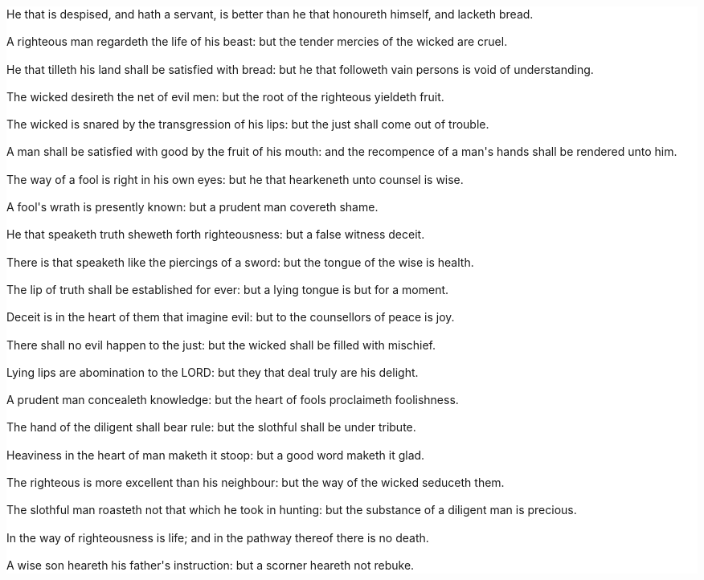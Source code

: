 <p id="kjvpro-12:9">He that is despised, and hath a servant, is better than he that honoureth himself, and lacketh bread.</p>

<p id="kjvpro-12:10">A righteous man regardeth the life of his beast: but the tender mercies of the wicked are cruel.</p>

<p id="kjvpro-12:11">He that tilleth his land shall be satisfied with bread: but he that followeth vain persons is void of understanding.</p>

<p id="kjvpro-12:12">The wicked desireth the net of evil men: but the root of the righteous yieldeth fruit.</p>

<p id="kjvpro-12:13">The wicked is snared by the transgression of his lips: but the just shall come out of trouble.</p>

<p id="kjvpro-12:14">A man shall be satisfied with good by the fruit of his mouth: and the recompence of a man's hands shall be rendered unto him.</p>

<p id="kjvpro-12:15">The way of a fool is right in his own eyes: but he that hearkeneth unto counsel is wise.</p>

<p id="kjvpro-12:16">A fool's wrath is presently known: but a prudent man covereth shame.</p>

<p id="kjvpro-12:17">He that speaketh truth sheweth forth righteousness: but a false witness deceit.</p>

<p id="kjvpro-12:18">There is that speaketh like the piercings of a sword: but the tongue of the wise is health.</p>

<p id="kjvpro-12:19">The lip of truth shall be established for ever: but a lying tongue is but for a moment.</p>

<p id="kjvpro-12:20">Deceit is in the heart of them that imagine evil: but to the counsellors of peace is joy.</p>

<p id="kjvpro-12:21">There shall no evil happen to the just: but the wicked shall be filled with mischief.</p>

<p id="kjvpro-12:22">Lying lips are abomination to the LORD: but they that deal truly are his delight.</p>

<p id="kjvpro-12:23">A prudent man concealeth knowledge: but the heart of fools proclaimeth foolishness.</p>

<p id="kjvpro-12:24">The hand of the diligent shall bear rule: but the slothful shall be under tribute.</p>

<p id="kjvpro-12:25">Heaviness in the heart of man maketh it stoop: but a good word maketh it glad.</p>

<p id="kjvpro-12:26">The righteous is more excellent than his neighbour: but the way of the wicked seduceth them.</p>

<p id="kjvpro-12:27">The slothful man roasteth not that which he took in hunting: but the substance of a diligent man is precious.</p>

<p id="kjvpro-12:28">In the way of righteousness is life; and in the pathway thereof there is no death.</p>

<p id="kjvpro-13:1">A wise son heareth his father's instruction: but a scorner heareth not rebuke.</p>
